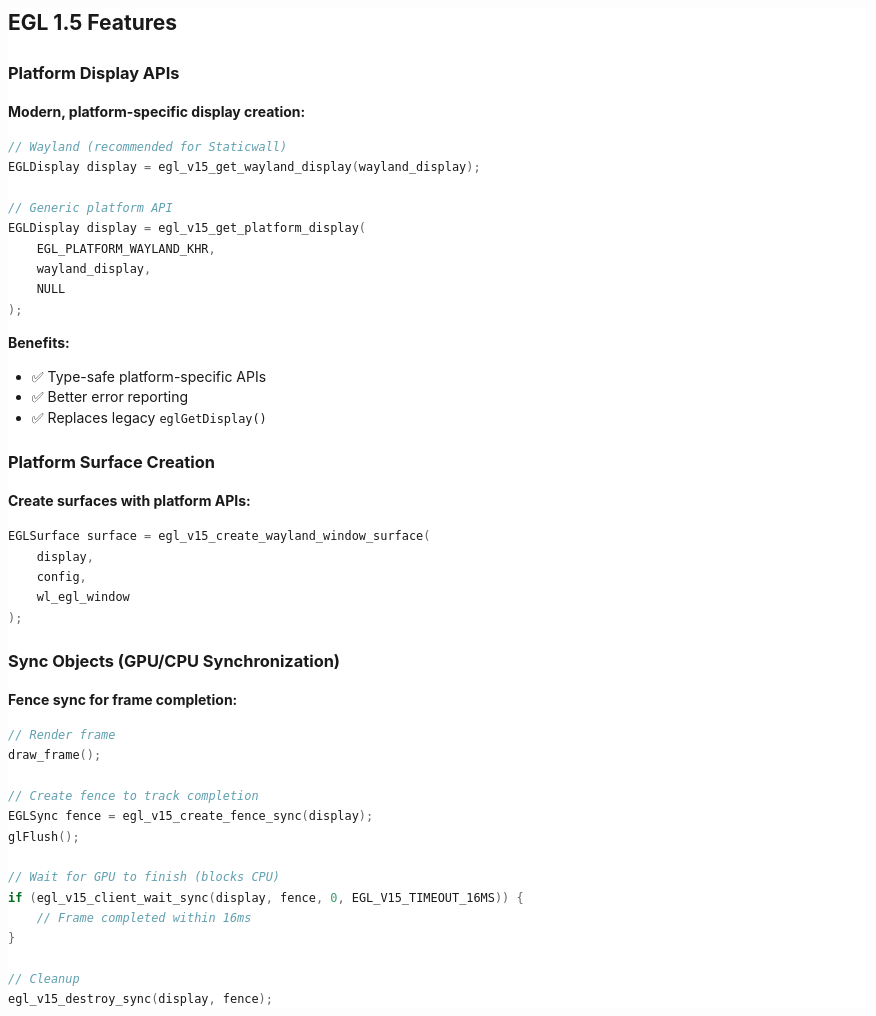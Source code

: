 
## EGL 1.5 Features

### Platform Display APIs

**Modern, platform-specific display creation:**
```c
// Wayland (recommended for Staticwall)
EGLDisplay display = egl_v15_get_wayland_display(wayland_display);

// Generic platform API
EGLDisplay display = egl_v15_get_platform_display(
    EGL_PLATFORM_WAYLAND_KHR, 
    wayland_display, 
    NULL
);
```

**Benefits:**
- ✅ Type-safe platform-specific APIs
- ✅ Better error reporting
- ✅ Replaces legacy `eglGetDisplay()`

### Platform Surface Creation

**Create surfaces with platform APIs:**
```c
EGLSurface surface = egl_v15_create_wayland_window_surface(
    display, 
    config, 
    wl_egl_window
);
```

### Sync Objects (GPU/CPU Synchronization)

**Fence sync for frame completion:**
```c
// Render frame
draw_frame();

// Create fence to track completion
EGLSync fence = egl_v15_create_fence_sync(display);
glFlush();

// Wait for GPU to finish (blocks CPU)
if (egl_v15_client_wait_sync(display, fence, 0, EGL_V15_TIMEOUT_16MS)) {
    // Frame completed within 16ms
}

// Cleanup
egl_v15_destroy_sync(display, fence);
```
